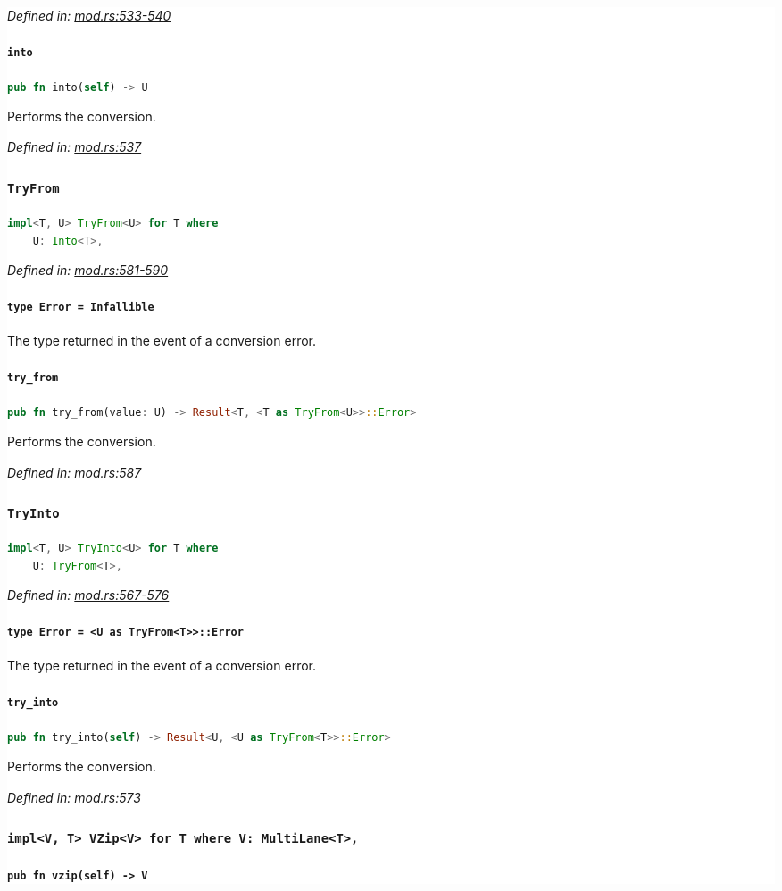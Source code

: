 _Defined in: [mod.rs:533-540](https://github.com/https://blob/710a4f9/core/tauri/src/https://doc.rust-lang.org/nightly/src/core/convert/mod.rs#L533-540)_

#### `into`

```rs
pub fn into(self) -> U
```

Performs the conversion.

_Defined in: [mod.rs:537](https://github.com/https://blob/710a4f9/core/tauri/src/https://doc.rust-lang.org/nightly/src/core/convert/mod.rs#L537)_

### `TryFrom`

```rs
impl<T, U> TryFrom<U> for T where
    U: Into<T>, 
```

_Defined in: [mod.rs:581-590](https://github.com/https://blob/710a4f9/core/tauri/src/https://doc.rust-lang.org/nightly/src/core/convert/mod.rs#L581-590)_

#### `type Error = Infallible`

The type returned in the event of a conversion error.

#### `try_from`

```rs
pub fn try_from(value: U) -> Result<T, <T as TryFrom<U>>::Error>
```

Performs the conversion.

_Defined in: [mod.rs:587](https://github.com/https://blob/710a4f9/core/tauri/src/https://doc.rust-lang.org/nightly/src/core/convert/mod.rs#L587)_

### `TryInto`

```rs
impl<T, U> TryInto<U> for T where
    U: TryFrom<T>, 
```

_Defined in: [mod.rs:567-576](https://github.com/https://blob/710a4f9/core/tauri/src/https://doc.rust-lang.org/nightly/src/core/convert/mod.rs#L567-576)_

#### `type Error = <U as TryFrom<T>>::Error`

The type returned in the event of a conversion error.

#### `try_into`

```rs
pub fn try_into(self) -> Result<U, <U as TryFrom<T>>::Error>
```

Performs the conversion.

_Defined in: [mod.rs:573](https://github.com/https://blob/710a4f9/core/tauri/src/https://doc.rust-lang.org/nightly/src/core/convert/mod.rs#L573)_

### `impl<V, T> VZip<V> for T where V: MultiLane<T>,`

#### `pub fn vzip(self) -> V`
